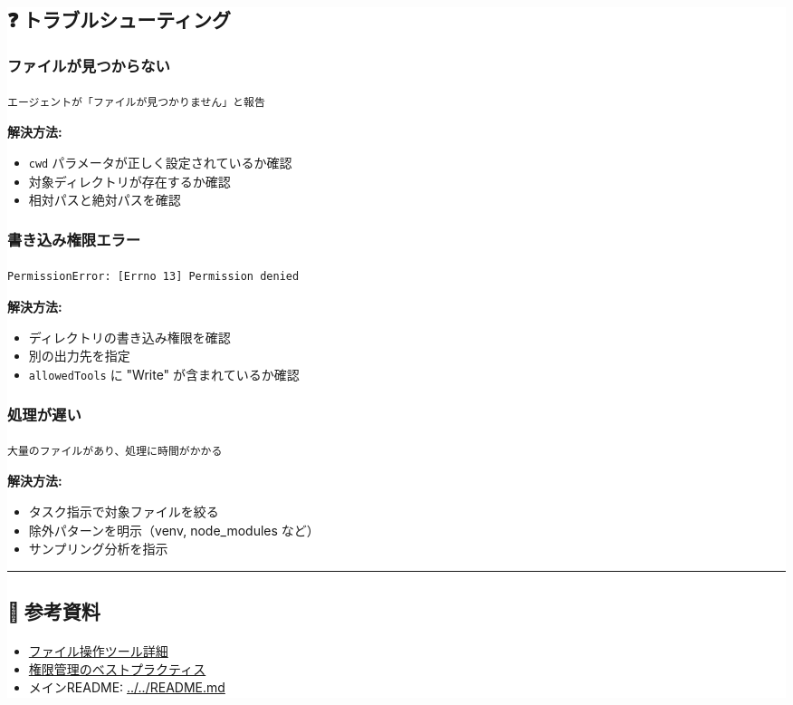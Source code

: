 
## ❓ トラブルシューティング

### ファイルが見つからない

```
エージェントが「ファイルが見つかりません」と報告
```

**解決方法:**
- `cwd` パラメータが正しく設定されているか確認
- 対象ディレクトリが存在するか確認
- 相対パスと絶対パスを確認

### 書き込み権限エラー

```
PermissionError: [Errno 13] Permission denied
```

**解決方法:**
- ディレクトリの書き込み権限を確認
- 別の出力先を指定
- `allowedTools` に "Write" が含まれているか確認

### 処理が遅い

```
大量のファイルがあり、処理に時間がかかる
```

**解決方法:**
- タスク指示で対象ファイルを絞る
- 除外パターンを明示（venv, node_modules など）
- サンプリング分析を指示

---

## 📖 参考資料

- [ファイル操作ツール詳細](https://docs.claude.com/en/api/agent-sdk/tools#file-operations)
- [権限管理のベストプラクティス](https://docs.claude.com/en/api/agent-sdk/permissions)
- メインREADME: [../../README.md](../../README.md)
